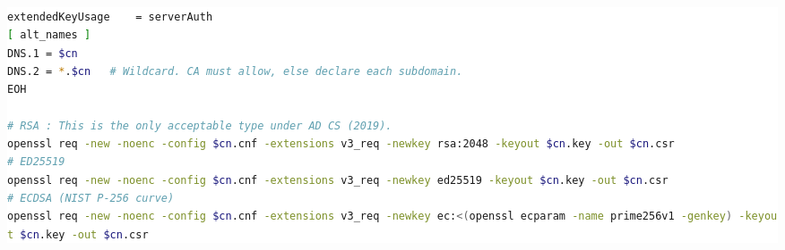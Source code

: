 ```bash
extendedKeyUsage    = serverAuth
[ alt_names ]
DNS.1 = $cn
DNS.2 = *.$cn   # Wildcard. CA must allow, else declare each subdomain.
EOH

# RSA : This is the only acceptable type under AD CS (2019).
openssl req -new -noenc -config $cn.cnf -extensions v3_req -newkey rsa:2048 -keyout $cn.key -out $cn.csr 
# ED25519
openssl req -new -noenc -config $cn.cnf -extensions v3_req -newkey ed25519 -keyout $cn.key -out $cn.csr
# ECDSA (NIST P-256 curve)
openssl req -new -noenc -config $cn.cnf -extensions v3_req -newkey ec:<(openssl ecparam -name prime256v1 -genkey) -keyout $cn.key -out $cn.csr

```
